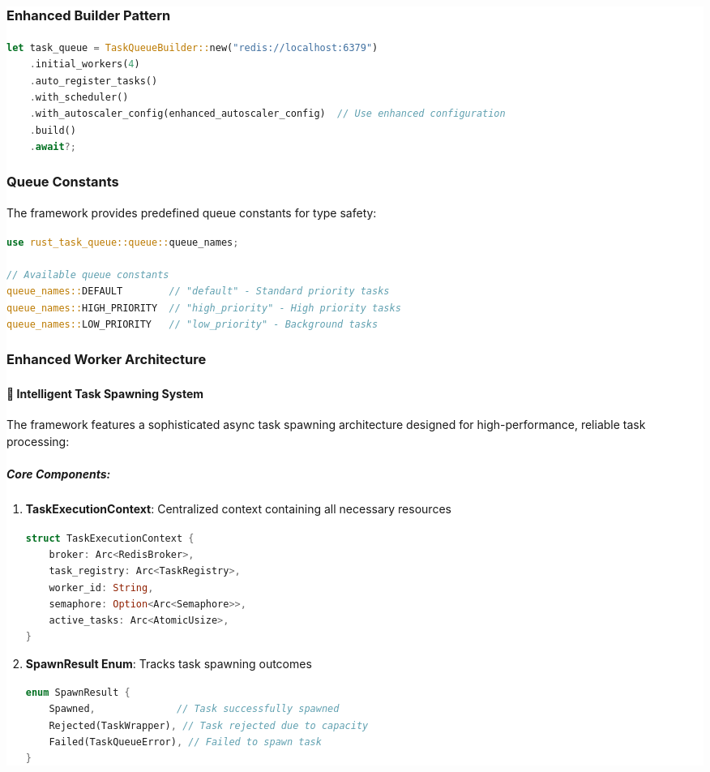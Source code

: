 ```rust
```

### Enhanced Builder Pattern

```rust
let task_queue = TaskQueueBuilder::new("redis://localhost:6379")
    .initial_workers(4)
    .auto_register_tasks()
    .with_scheduler()
    .with_autoscaler_config(enhanced_autoscaler_config)  // Use enhanced configuration
    .build()
    .await?;
```

### Queue Constants

The framework provides predefined queue constants for type safety:

```rust
use rust_task_queue::queue::queue_names;

// Available queue constants
queue_names::DEFAULT        // "default" - Standard priority tasks
queue_names::HIGH_PRIORITY  // "high_priority" - High priority tasks  
queue_names::LOW_PRIORITY   // "low_priority" - Background tasks
```

### Enhanced Worker Architecture

#### **🔧 Intelligent Task Spawning System**

The framework features a sophisticated async task spawning architecture designed for high-performance, reliable task
processing:

##### **Core Components:**

1. **TaskExecutionContext**: Centralized context containing all necessary resources
   ```rust
   struct TaskExecutionContext {
       broker: Arc<RedisBroker>,
       task_registry: Arc<TaskRegistry>,
       worker_id: String,
       semaphore: Option<Arc<Semaphore>>,
       active_tasks: Arc<AtomicUsize>,
   }
   ```

2. **SpawnResult Enum**: Tracks task spawning outcomes
   ```rust
   enum SpawnResult {
       Spawned,              // Task successfully spawned
       Rejected(TaskWrapper), // Task rejected due to capacity
       Failed(TaskQueueError), // Failed to spawn task
   }
   ```
